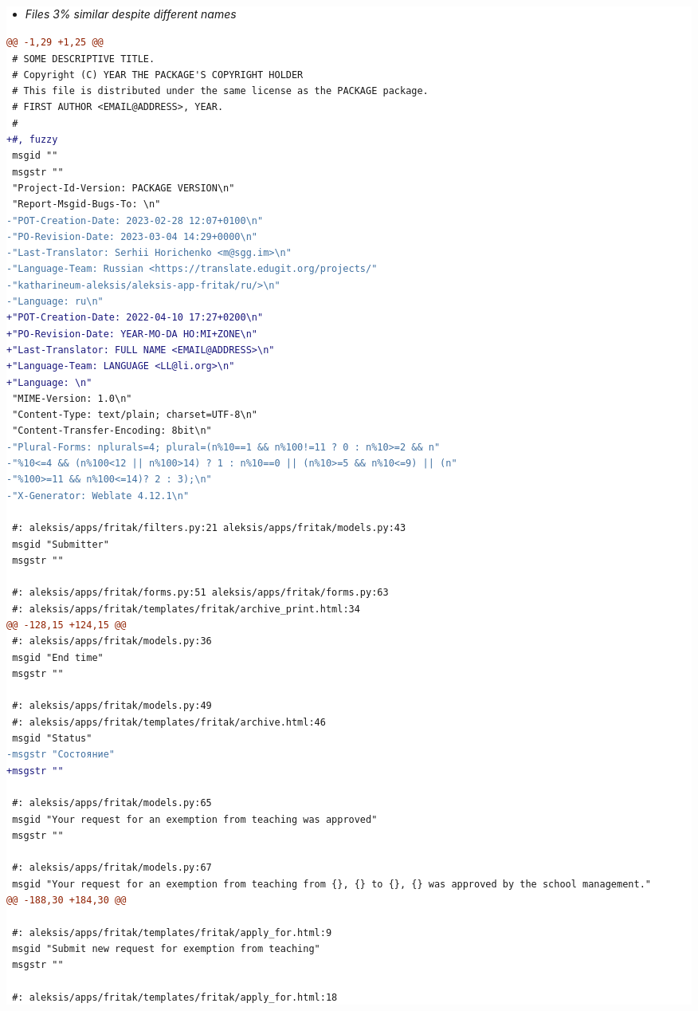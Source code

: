  * *Files 3% similar despite different names*

```diff
@@ -1,29 +1,25 @@
 # SOME DESCRIPTIVE TITLE.
 # Copyright (C) YEAR THE PACKAGE'S COPYRIGHT HOLDER
 # This file is distributed under the same license as the PACKAGE package.
 # FIRST AUTHOR <EMAIL@ADDRESS>, YEAR.
 #
+#, fuzzy
 msgid ""
 msgstr ""
 "Project-Id-Version: PACKAGE VERSION\n"
 "Report-Msgid-Bugs-To: \n"
-"POT-Creation-Date: 2023-02-28 12:07+0100\n"
-"PO-Revision-Date: 2023-03-04 14:29+0000\n"
-"Last-Translator: Serhii Horichenko <m@sgg.im>\n"
-"Language-Team: Russian <https://translate.edugit.org/projects/"
-"katharineum-aleksis/aleksis-app-fritak/ru/>\n"
-"Language: ru\n"
+"POT-Creation-Date: 2022-04-10 17:27+0200\n"
+"PO-Revision-Date: YEAR-MO-DA HO:MI+ZONE\n"
+"Last-Translator: FULL NAME <EMAIL@ADDRESS>\n"
+"Language-Team: LANGUAGE <LL@li.org>\n"
+"Language: \n"
 "MIME-Version: 1.0\n"
 "Content-Type: text/plain; charset=UTF-8\n"
 "Content-Transfer-Encoding: 8bit\n"
-"Plural-Forms: nplurals=4; plural=(n%10==1 && n%100!=11 ? 0 : n%10>=2 && n"
-"%10<=4 && (n%100<12 || n%100>14) ? 1 : n%10==0 || (n%10>=5 && n%10<=9) || (n"
-"%100>=11 && n%100<=14)? 2 : 3);\n"
-"X-Generator: Weblate 4.12.1\n"
 
 #: aleksis/apps/fritak/filters.py:21 aleksis/apps/fritak/models.py:43
 msgid "Submitter"
 msgstr ""
 
 #: aleksis/apps/fritak/forms.py:51 aleksis/apps/fritak/forms.py:63
 #: aleksis/apps/fritak/templates/fritak/archive_print.html:34
@@ -128,15 +124,15 @@
 #: aleksis/apps/fritak/models.py:36
 msgid "End time"
 msgstr ""
 
 #: aleksis/apps/fritak/models.py:49
 #: aleksis/apps/fritak/templates/fritak/archive.html:46
 msgid "Status"
-msgstr "Состояние"
+msgstr ""
 
 #: aleksis/apps/fritak/models.py:65
 msgid "Your request for an exemption from teaching was approved"
 msgstr ""
 
 #: aleksis/apps/fritak/models.py:67
 msgid "Your request for an exemption from teaching from {}, {} to {}, {} was approved by the school management."
@@ -188,30 +184,30 @@
 
 #: aleksis/apps/fritak/templates/fritak/apply_for.html:9
 msgid "Submit new request for exemption from teaching"
 msgstr ""
 
 #: aleksis/apps/fritak/templates/fritak/apply_for.html:18
```